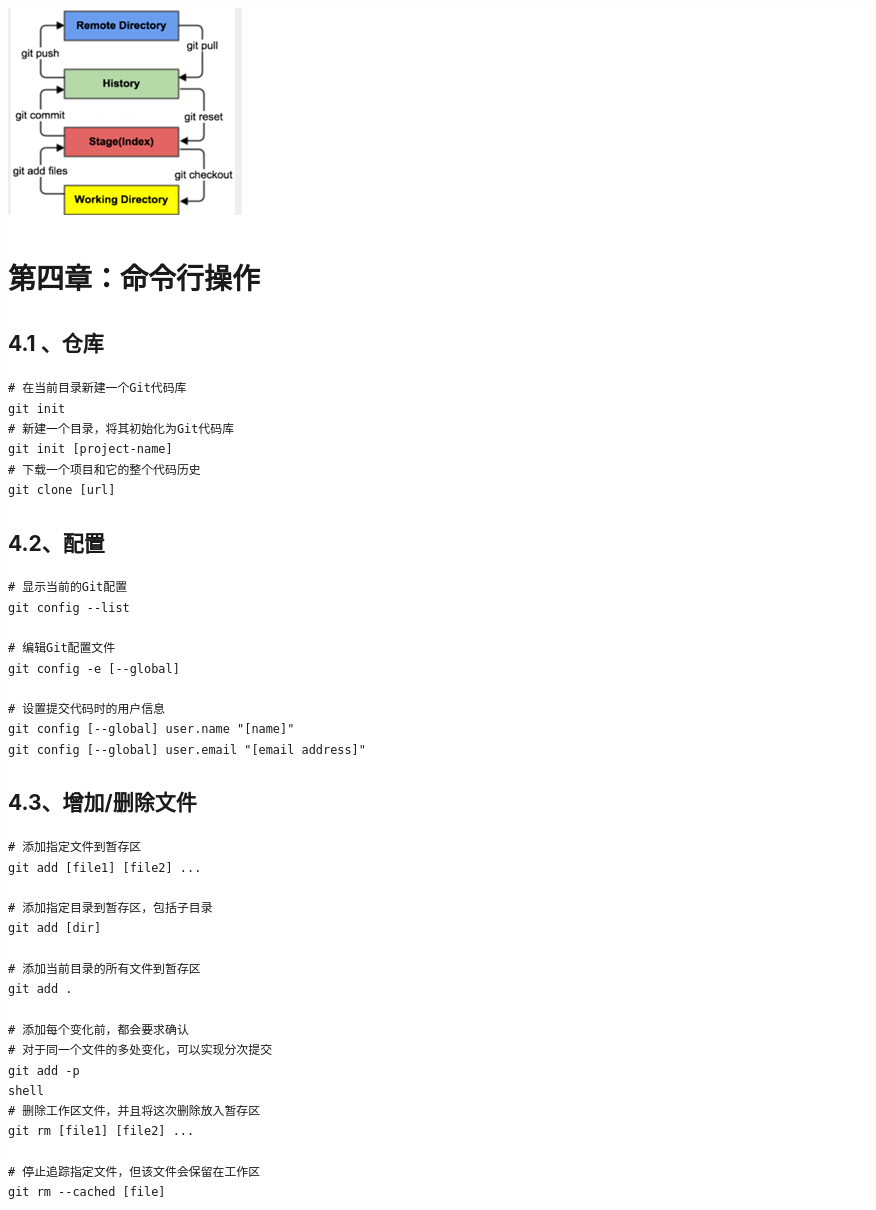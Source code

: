 <img src="./images/image-20200919195617248.png" alt="image-20200919195617248"  />


# 第四章：命令行操作

##  4.1 、仓库


```shell
# 在当前目录新建一个Git代码库
git init
# 新建一个目录，将其初始化为Git代码库
git init [project-name]
# 下载一个项目和它的整个代码历史
git clone [url]
```

## 4.2、配置

```shell
# 显示当前的Git配置
git config --list

# 编辑Git配置文件
git config -e [--global]

# 设置提交代码时的用户信息
git config [--global] user.name "[name]"
git config [--global] user.email "[email address]"
```

## 4.3、增加/删除文件

```shell
# 添加指定文件到暂存区
git add [file1] [file2] ...

# 添加指定目录到暂存区，包括子目录
git add [dir]

# 添加当前目录的所有文件到暂存区
git add .

# 添加每个变化前，都会要求确认
# 对于同一个文件的多处变化，可以实现分次提交
git add -p
shell
# 删除工作区文件，并且将这次删除放入暂存区
git rm [file1] [file2] ...

# 停止追踪指定文件，但该文件会保留在工作区
git rm --cached [file]

```